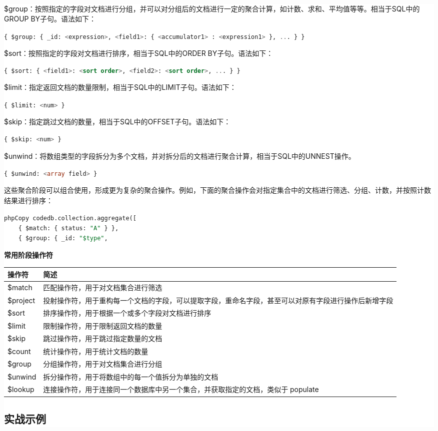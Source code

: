 $group：按照指定的字段对文档进行分组，并可以对分组后的文档进行一定的聚合计算，如计数、求和、平均值等等。相当于SQL中的GROUP BY子句。语法如下：

```sql
{ $group: { _id: <expression>, <field1>: { <accumulator1> : <expression1> }, ... } }
```

$sort：按照指定的字段对文档进行排序，相当于SQL中的ORDER BY子句。语法如下：

```sql
{ $sort: { <field1>: <sort order>, <field2>: <sort order>, ... } }
```

$limit：指定返回文档的数量限制，相当于SQL中的LIMIT子句。语法如下：

```sql
{ $limit: <num> }
```

$skip：指定跳过文档的数量，相当于SQL中的OFFSET子句。语法如下：

```sql
{ $skip: <num> }
```

$unwind：将数组类型的字段拆分为多个文档，并对拆分后的文档进行聚合计算，相当于SQL中的UNNEST操作。

```sql
{ $unwind: <array field> }
```

这些聚合阶段可以组合使用，形成更为复杂的聚合操作。例如，下面的聚合操作会对指定集合中的文档进行筛选、分组、计数，并按照计数结果进行排序：

```sql
phpCopy codedb.collection.aggregate([
    { $match: { status: "A" } },
    { $group: { _id: "$type",
```

**常用阶段操作符**

| 操作符   | 简述                                                         |
| :------- | :----------------------------------------------------------- |
| $match   | 匹配操作符，用于对文档集合进行筛选                           |
| $project | 投射操作符，用于重构每一个文档的字段，可以提取字段，重命名字段，甚至可以对原有字段进行操作后新增字段 |
| $sort    | 排序操作符，用于根据一个或多个字段对文档进行排序             |
| $limit   | 限制操作符，用于限制返回文档的数量                           |
| $skip    | 跳过操作符，用于跳过指定数量的文档                           |
| $count   | 统计操作符，用于统计文档的数量                               |
| $group   | 分组操作符，用于对文档集合进行分组                           |
| $unwind  | 拆分操作符，用于将数组中的每一个值拆分为单独的文档           |
| $lookup  | 连接操作符，用于连接同一个数据库中另一个集合，并获取指定的文档，类似于 populate |

## 实战示例
